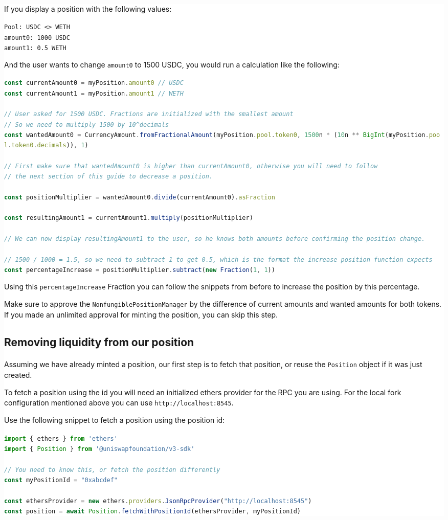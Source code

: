 If you display a position with the following values:

```
Pool: USDC <> WETH
amount0: 1000 USDC
amount1: 0.5 WETH
```

And the user wants to change `amount0` to 1500 USDC, you would run a calculation like the following:

```typescript
const currentAmount0 = myPosition.amount0 // USDC
const currentAmount1 = myPosition.amount1 // WETH

// User asked for 1500 USDC. Fractions are initialized with the smallest amount
// So we need to multiply 1500 by 10^decimals
const wantedAmount0 = CurrencyAmount.fromFractionalAmount(myPosition.pool.token0, 1500n * (10n ** BigInt(myPosition.pool.token0.decimals)), 1)

// First make sure that wantedAmount0 is higher than currentAmount0, otherwise you will need to follow
// the next section of this guide to decrease a position.

const positionMultiplier = wantedAmount0.divide(currentAmount0).asFraction

const resultingAmount1 = currentAmount1.multiply(positionMultiplier)

// We can now display resultingAmount1 to the user, so he knows both amounts before confirming the position change.

// 1500 / 1000 = 1.5, so we need to subtract 1 to get 0.5, which is the format the increase position function expects
const percentageIncrease = positionMultiplier.subtract(new Fraction(1, 1))
```

Using this `percentageIncrease` Fraction you can follow the snippets from before to increase the position by this percentage.

Make sure to approve the `NonfungiblePositionManager` by the difference of current amounts and wanted amounts for both tokens. If you made an unlimited
approval for minting the position, you can skip this step.

## Removing liquidity from our position

Assuming we have already minted a position, our first step is to fetch that position, or reuse the `Position` object if it was just created.

To fetch a position using the id you will need an initialized ethers provider for the RPC you are using.
For the local fork configuration mentioned above you can use `http://localhost:8545`.

Use the following snippet to fetch a position using the position id:

```typescript
import { ethers } from 'ethers'
import { Position } from '@uniswapfoundation/v3-sdk'

// You need to know this, or fetch the position differently
const myPositionId = "0xabcdef"

const ethersProvider = new ethers.providers.JsonRpcProvider("http://localhost:8545")
const position = await Position.fetchWithPositionId(ethersProvider, myPositionId)
```
